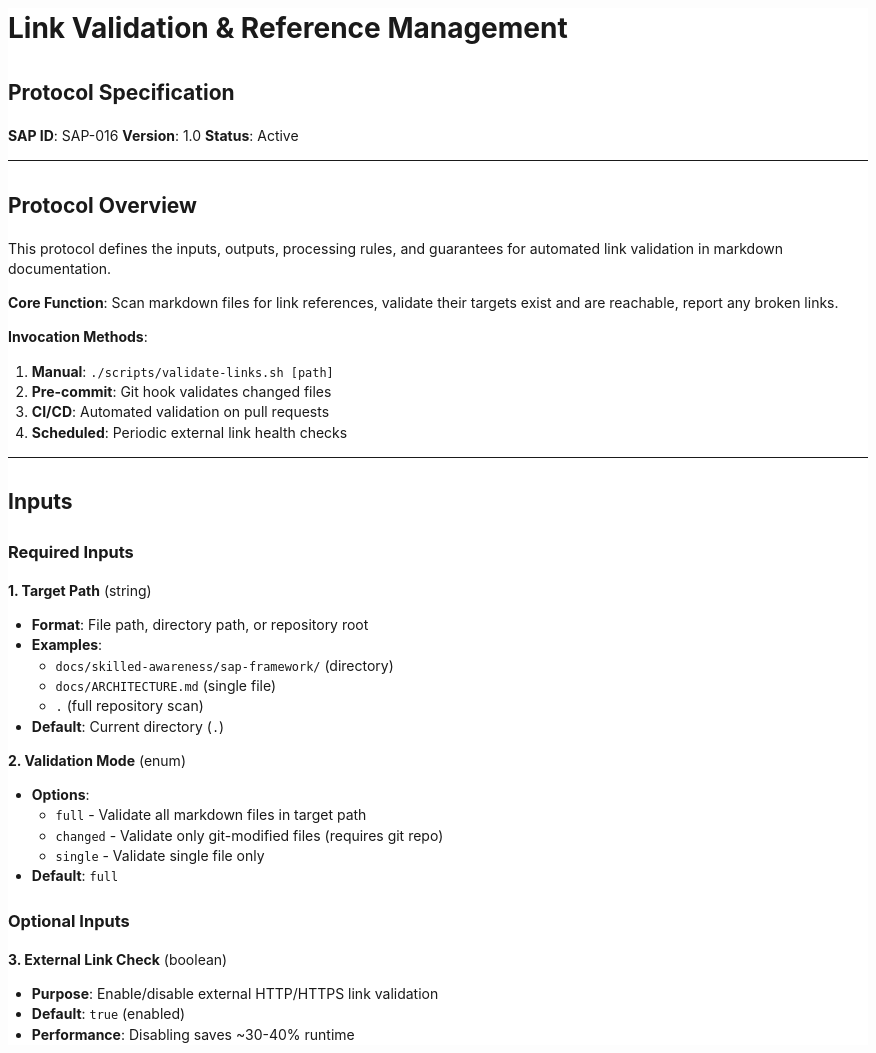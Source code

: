 # Link Validation & Reference Management
## Protocol Specification

**SAP ID**: SAP-016
**Version**: 1.0
**Status**: Active

---

## Protocol Overview

This protocol defines the inputs, outputs, processing rules, and guarantees for automated link validation in markdown documentation.

**Core Function**: Scan markdown files for link references, validate their targets exist and are reachable, report any broken links.

**Invocation Methods**:
1. **Manual**: `./scripts/validate-links.sh [path]`
2. **Pre-commit**: Git hook validates changed files
3. **CI/CD**: Automated validation on pull requests
4. **Scheduled**: Periodic external link health checks

---

## Inputs

### Required Inputs

**1. Target Path** (string)
- **Format**: File path, directory path, or repository root
- **Examples**:
  - `docs/skilled-awareness/sap-framework/` (directory)
  - `docs/ARCHITECTURE.md` (single file)
  - `.` (full repository scan)
- **Default**: Current directory (`.`)

**2. Validation Mode** (enum)
- **Options**:
  - `full` - Validate all markdown files in target path
  - `changed` - Validate only git-modified files (requires git repo)
  - `single` - Validate single file only
- **Default**: `full`

### Optional Inputs

**3. External Link Check** (boolean)
- **Purpose**: Enable/disable external HTTP/HTTPS link validation
- **Default**: `true` (enabled)
- **Performance**: Disabling saves ~30-40% runtime


[reference-id]: path/to/file.md